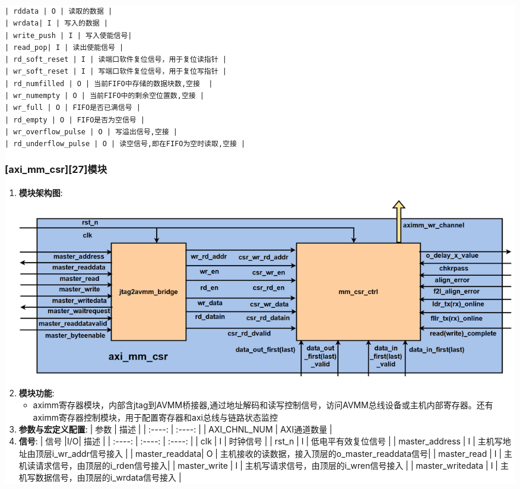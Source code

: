     | rddata | O | 读取的数据 |
    | wrdata| I | 写入的数据 |
    | write_push | I | 写入使能信号|
    | read_pop| I | 读出使能信号 |
    | rd_soft_reset | I | 读端口软件复位信号，用于复位读指针 |
    | wr_soft_reset | I | 写端口软件复位信号，用于复位写指针 |
    | rd_numfilled | O | 当前FIFO中存储的数据块数,空接  |
    | wr_numempty | O | 当前FIFO中的剩余空位置数,空接 |
    | wr_full | O | FIFO是否已满信号 |
    | rd_empty | O | FIFO是否为空信号 | 
    | wr_overflow_pulse | O | 写溢出信号,空接 |
    | rd_underflow_pulse | O | 读空信号,即在FIFO为空时读取,空接 |

### [axi_mm_csr][27]模块
1. **模块架构图**:
    ![axi_mm_csr](axi_mm_csr.png)
2. **模块功能**:
    - aximm寄存器模块，内部含jtag到AVMM桥接器,通过地址解码和读写控制信号，访问AVMM总线设备或主机内部寄存器。还有aximm寄存器控制模块，用于配置寄存器和axi总线与链路状态监控
3. **参数与宏定义配置**: 
    | 参数 | 描述 |
    | :----: | :----: |
    | AXI_CHNL_NUM | AXI通道数量 | 
4. **信号**:
    |  信号   |I/O| 描述  |
    |  :----:  | :----:  | :----:  |
    |  clk | I | 时钟信号 |
    | rst_n | I | 低电平有效复位信号 |
    | master_address | I | 主机写地址由顶层i_wr_addr信号接入  | 
    | master_readdata| O | 主机接收的读数据，接入顶层的o_master_readdata信号|
    | master_read | I | 主机读请求信号，由顶层的i_rden信号接入| 
    | master_write | I | 主机写请求信号，由顶层的i_wren信号接入 |
    | master_writedata | I | 主机写数据信号，由顶层的i_wrdata信号接入 |